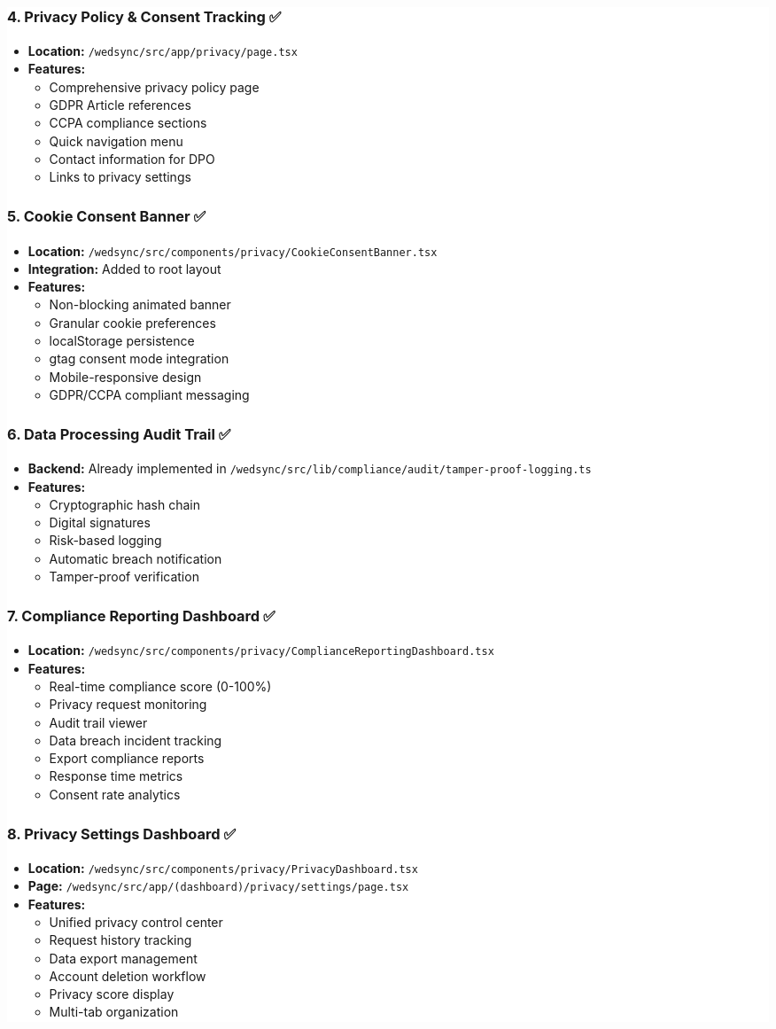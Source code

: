 ### 4. Privacy Policy & Consent Tracking ✅
- **Location:** `/wedsync/src/app/privacy/page.tsx`
- **Features:**
  - Comprehensive privacy policy page
  - GDPR Article references
  - CCPA compliance sections
  - Quick navigation menu
  - Contact information for DPO
  - Links to privacy settings

### 5. Cookie Consent Banner ✅
- **Location:** `/wedsync/src/components/privacy/CookieConsentBanner.tsx`
- **Integration:** Added to root layout
- **Features:**
  - Non-blocking animated banner
  - Granular cookie preferences
  - localStorage persistence
  - gtag consent mode integration
  - Mobile-responsive design
  - GDPR/CCPA compliant messaging

### 6. Data Processing Audit Trail ✅
- **Backend:** Already implemented in `/wedsync/src/lib/compliance/audit/tamper-proof-logging.ts`
- **Features:**
  - Cryptographic hash chain
  - Digital signatures
  - Risk-based logging
  - Automatic breach notification
  - Tamper-proof verification

### 7. Compliance Reporting Dashboard ✅
- **Location:** `/wedsync/src/components/privacy/ComplianceReportingDashboard.tsx`
- **Features:**
  - Real-time compliance score (0-100%)
  - Privacy request monitoring
  - Audit trail viewer
  - Data breach incident tracking
  - Export compliance reports
  - Response time metrics
  - Consent rate analytics

### 8. Privacy Settings Dashboard ✅
- **Location:** `/wedsync/src/components/privacy/PrivacyDashboard.tsx`
- **Page:** `/wedsync/src/app/(dashboard)/privacy/settings/page.tsx`
- **Features:**
  - Unified privacy control center
  - Request history tracking
  - Data export management
  - Account deletion workflow
  - Privacy score display
  - Multi-tab organization
